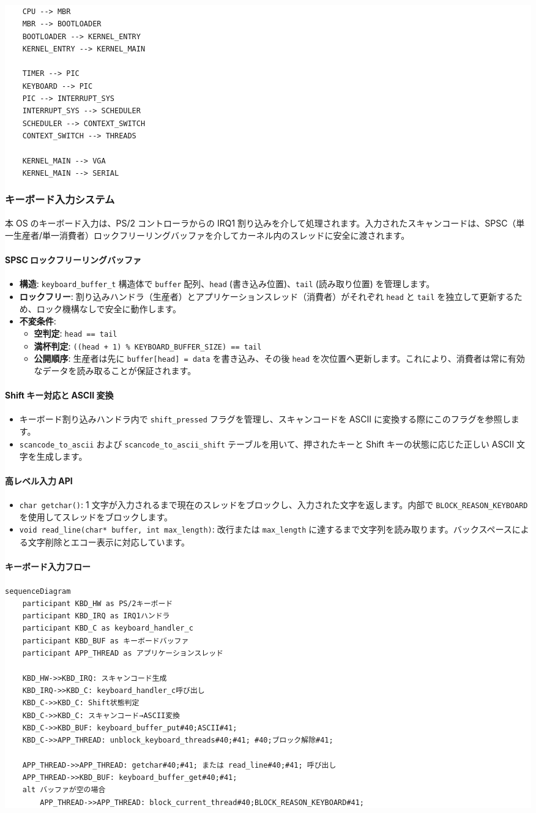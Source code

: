 ```mermaid
    CPU --> MBR
    MBR --> BOOTLOADER
    BOOTLOADER --> KERNEL_ENTRY
    KERNEL_ENTRY --> KERNEL_MAIN

    TIMER --> PIC
    KEYBOARD --> PIC
    PIC --> INTERRUPT_SYS
    INTERRUPT_SYS --> SCHEDULER
    SCHEDULER --> CONTEXT_SWITCH
    CONTEXT_SWITCH --> THREADS

    KERNEL_MAIN --> VGA
    KERNEL_MAIN --> SERIAL
```

### キーボード入力システム

本 OS のキーボード入力は、PS/2 コントローラからの IRQ1 割り込みを介して処理されます。入力されたスキャンコードは、SPSC（単一生産者/単一消費者）ロックフリーリングバッファを介してカーネル内のスレッドに安全に渡されます。

#### SPSC ロックフリーリングバッファ

-   **構造**: `keyboard_buffer_t` 構造体で `buffer` 配列、`head` (書き込み位置)、`tail` (読み取り位置) を管理します。
-   **ロックフリー**: 割り込みハンドラ（生産者）とアプリケーションスレッド（消費者）がそれぞれ `head` と `tail` を独立して更新するため、ロック機構なしで安全に動作します。
-   **不変条件**:
    -   **空判定**: `head == tail`
    -   **満杯判定**: `((head + 1) % KEYBOARD_BUFFER_SIZE) == tail`
    -   **公開順序**: 生産者は先に `buffer[head] = data` を書き込み、その後 `head` を次位置へ更新します。これにより、消費者は常に有効なデータを読み取ることが保証されます。

#### Shift キー対応と ASCII 変換

-   キーボード割り込みハンドラ内で `shift_pressed` フラグを管理し、スキャンコードを ASCII に変換する際にこのフラグを参照します。
-   `scancode_to_ascii` および `scancode_to_ascii_shift` テーブルを用いて、押されたキーと Shift キーの状態に応じた正しい ASCII 文字を生成します。

#### 高レベル入力 API

-   `char getchar()`: 1 文字が入力されるまで現在のスレッドをブロックし、入力された文字を返します。内部で `BLOCK_REASON_KEYBOARD` を使用してスレッドをブロックします。
-   `void read_line(char* buffer, int max_length)`: 改行または `max_length` に達するまで文字列を読み取ります。バックスペースによる文字削除とエコー表示に対応しています。

#### キーボード入力フロー

```mermaid
sequenceDiagram
    participant KBD_HW as PS/2キーボード
    participant KBD_IRQ as IRQ1ハンドラ
    participant KBD_C as keyboard_handler_c
    participant KBD_BUF as キーボードバッファ
    participant APP_THREAD as アプリケーションスレッド

    KBD_HW->>KBD_IRQ: スキャンコード生成
    KBD_IRQ->>KBD_C: keyboard_handler_c呼び出し
    KBD_C->>KBD_C: Shift状態判定
    KBD_C->>KBD_C: スキャンコード→ASCII変換
    KBD_C->>KBD_BUF: keyboard_buffer_put#40;ASCII#41;
    KBD_C->>APP_THREAD: unblock_keyboard_threads#40;#41; #40;ブロック解除#41;

    APP_THREAD->>APP_THREAD: getchar#40;#41; または read_line#40;#41; 呼び出し
    APP_THREAD->>KBD_BUF: keyboard_buffer_get#40;#41;
    alt バッファが空の場合
        APP_THREAD->>APP_THREAD: block_current_thread#40;BLOCK_REASON_KEYBOARD#41;
```